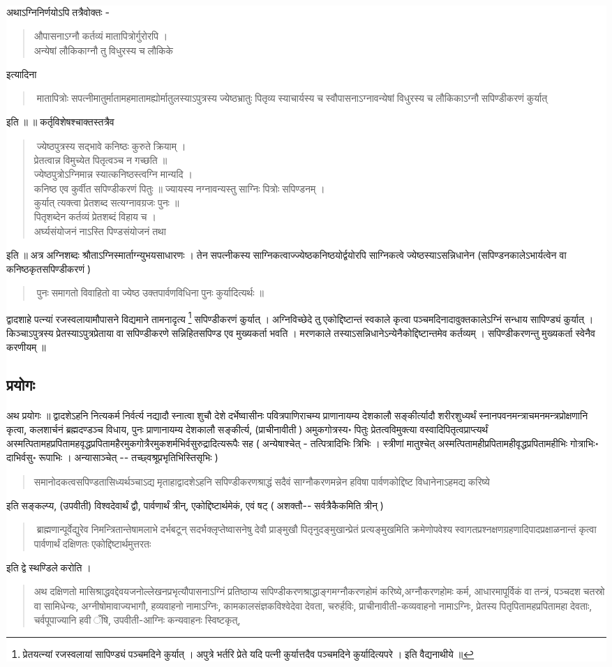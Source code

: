 अथाऽग्निनिर्णयोऽपि तत्रैवोक्तः -

> औपासनाऽग्नौ कर्तव्यं मातापित्रोर्गुरोरपि ।  
अन्येषां लौकिकाग्नौ तु विधुरस्य च लौकिके

इत्यादिना 

>‌ मातापित्रोः सपत्नीमातुर्मातामहमातामह्योर्मातुलस्याऽपुत्रस्य ज्येष्ठभ्रातुः पितृव्य स्याचार्यस्य च स्वौपासनाऽग्नावन्येषां विधुरस्य च लौकिकाऽग्नौ सपिण्डीकरणं कुर्यात् 

इति ॥ ॥ कर्तृविशेषश्चाक्तस्तत्रैव 

>‌ ज्येष्ठपुत्रस्य सद्भावे कनिष्ठः कुरुते क्रियाम् ।  
प्रेतत्वान्न विमुच्येत पितृत्वञ्च न गच्छति ॥  
ज्येष्ठपुत्रोऽग्निमान्न स्यात्कनिष्ठस्त्वग्नि मान्यदि ।  
कनिष्ठ एव कुर्वीत सपिण्डीकरणं पितुः ॥ 
ज्यायस्य नग्नावन्यस्तु साग्निः पित्रोः सपिण्डनम् ।  
कुर्यात् त्यक्त्वा प्रेतशब्द सत्यग्नावग्रजः पुनः ॥  
पितृशब्देन कर्तव्यं प्रेतशब्दं विहाय च ।  
अर्घ्यसंयोजनं नाऽस्ति पिण्डसंयोजनं तथा 

इति ॥ अत्र अग्निशब्दः श्रौताऽग्निस्मार्ताग्न्युभयसाधारणः । तेन सपत्नीकस्य साग्निकत्वाज्ज्येष्ठकनिष्ठयोर्द्वयोरपि साग्निकत्वे ज्येष्ठस्याऽसन्निधानेन (सपिण्डनकालेऽभार्यत्वेन वा कनिष्ठकृतसपिण्डीकरणं ) 

>‌ पुनः समागतो विवाहितो वा ज्येष्ठ उक्तपार्वणविधिना पुनः कुर्यादित्यर्थः ॥ 

द्वादशाहे पत्न्यां रजस्वलायामौपासने विद्यमाने तामनादृत्य [^१] सपिण्डीकरणं कुर्यात् । अग्निविच्छेदे तु एकोद्दिष्टान्तं स्वकाले कृत्वा पञ्चमदिनादावुक्तकालेऽग्निं सन्धाय सापिण्ड्यं कुर्यात् । किञ्चाऽपुत्रस्य प्रेतस्याऽपुत्रप्रेताया वा सपिण्डीकरणे सन्निहितसपिण्ड एव मुख्यकर्ता भवति । मरणकाले तस्याऽसन्निधानेऽन्येनैकोद्दिष्टान्तमेव कर्तव्यम् । सपिण्डीकरणन्तु मुख्यकर्ता स्वेनैव करणीयम् ॥

[^१]: प्रेतयत्न्यां रजस्वलायां सापिण्ड्यं पञ्चमदिने कुर्यात् । अपुत्रे भर्तरि प्रेते यदि पत्नी कुर्यात्तदैव पञ्चमदिने कुर्यादित्यपरे । इति वैद्यनाथीये ॥

## प्रयोगः

अथ प्रयोगः ॥ द्वादशेऽहनि नित्यकर्म निर्वर्त्य नद्यादौ स्नात्वा शुचौ देशे दर्भेष्वासीनः पवित्रपाणिराचम्य प्राणानायम्य देशकालौ सङ्कीर्त्यादौ शरीरशुध्यर्थं स्नानपवनमन्त्राचमनमन्त्रप्रोक्षणानि कृत्वा, कलशार्चनं ब्रह्मदण्डञ्च विधाय, पुनः प्राणानायम्य देशकालौ सङ्कीर्त्य, (प्राचीनावीती ) अमुकगोत्रस्य॰ पितुः प्रेतत्वविमुक्त्या वस्वादिपितृत्वप्राप्त्यर्थं अस्मत्पितामहप्रपितामहवृद्धप्रपितामहैरमुकगोत्रैरमुकशर्मभिर्वसुरुद्रादित्यरूपैः सह ( अन्येषाश्चेत् - तत्पित्रादिभिः त्रिभिः । स्त्रीणां मातुश्चेत् अस्मत्पितामहीप्रपितामहीवृद्धप्रपितामहीभिः गोत्राभिः॰ दाभिर्वसु॰ रूपाभिः । अन्यासाञ्चेत् -- तच्छ्वश्रूप्रभृतिभिस्तिसृभिः ) 

> समानोदकत्वसपिण्डतासिध्यर्थञ्चाऽद्य मृताहाद्वादशेऽहनि सपिण्डीकरणश्राद्धं सदैवं साग्नौकरणमन्नेन हविषा पार्वणकोद्दिष्ट विधानेनाऽहमद्य करिष्ये

इति सङ्कल्प्य, (उपवीती) विश्वदेवार्थं द्वौ, पार्वणार्थं त्रीन्, एकोद्दिष्टार्थमेकं, एवं षट् ( अशक्तौ-- सर्वत्रैकैकमिति त्रीन् ) 

>‌ ब्राह्मणान्पूर्वेद्युरेव निमन्त्रितान्तेषामलाभे दर्भबटून् सदर्भक्लृप्तेष्वासनेषु देवौ प्राङ्मुखौ पितृनुदङ्मुखान्प्रेतं प्रत्यङ्मुखमिति क्रमेणोपवेश्य स्वागतप्रश्नक्षणग्रहणादिपादप्रक्षाळनान्तं कृत्वा पार्वणार्थं दक्षिणतः एकोद्दिष्टार्थमुत्तरतः 

इति द्वे स्थण्डिले करोति । 

> अथ दक्षिणतो मासिश्राद्धवद्देवयजनोल्लेखनप्रभृत्यौपासनाऽग्निं प्रतिष्ठाप्य सपिण्डीकरणश्राद्धाङ्गमग्नौकरणहोमं करिष्ये,अग्नौकरणहोमः कर्म, आधारमापूर्विकं वा तन्त्रं, पञ्चदश चतस्रो वा सामिधेन्यः, अग्नीषोमावाज्यभागौ, हव्यवाहनो नामाऽग्निः, कामकालसंज्ञकविश्वेदेवा देवता, चरुर्हविः, प्राचीनावीती-कव्यवाहनो नामाऽग्निः, प्रेतस्य पितृपितामहप्रपितामहा देवताः, चर्वपूपाज्यानि हवी ँषि, उपवीती-आग्निः कन्यवाहनः स्विष्टकृत्, 


[^१]: पात्रत्रयपक्षे 'पितामहेभ्यो वो गृहामि । प्रपिता॰ मि । वृद्धप्रपि॰ मि ।' इति पृथक्पृथमन्त्रेण गृह्णीयत् ।।
[^१]: पृथिवी ते पात्रं द्यौरपिधानं ब्राह्मणस्त्वा मुखे जुहोमि ब्राह्मणानां त्वा विद्यावतां प्राणापानयोर्जुहोम्यक्षितमसि मा पितामहप्र॰ वृ॰ महानां क्षेष्ठाः अमुत्रामुग्मिल्लोके, प्रेतस्थाने-- "ब्राह्मणस्य त्वा विद्यावतः प्राणापानयोर्जुमा॰ प्रेतस्य क्षेष्ठाः" इत्यादिमन्त्रं अत्र कुशबटूपवेशनपक्षे केवलमुच्चारयन्भावयेत् ।।
[^१]: कुंभकोणप्रयोगे --पिण्डसंयोजनात्पूर्वं वैतरणीगोदानं, दशदानं नौदानं, शय्यादानं पददानादिकञ्चोक्तम् ॥